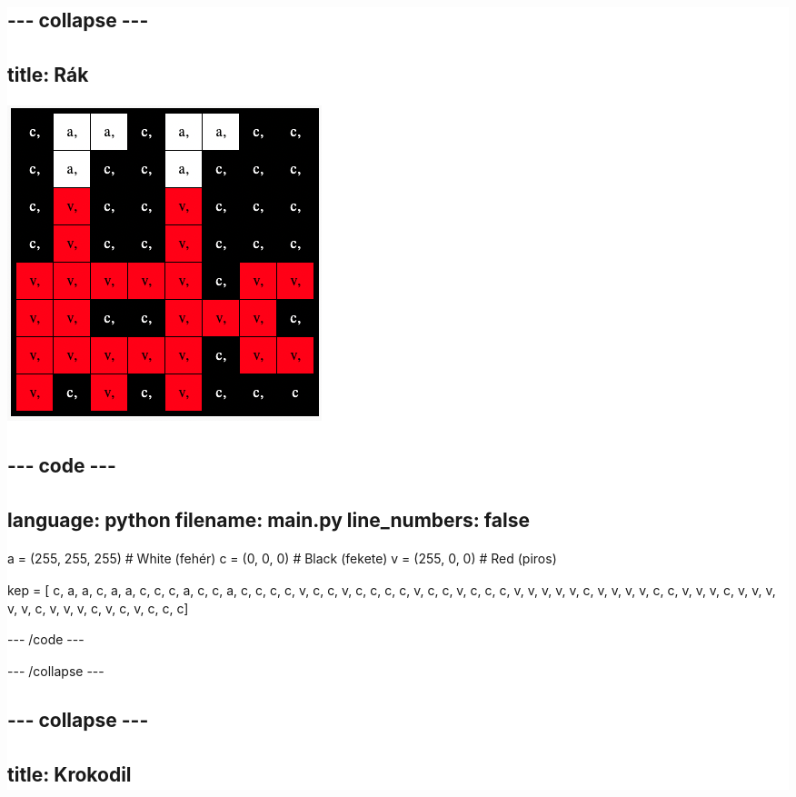 --- collapse ---
---
title: Rák
---

![Egy 8*8-as rács, amely egy tojás és egy rák képét mutatja.](images/crab.png)

--- code ---
---
language: python
filename: main.py
line_numbers: false
---
a = (255, 255, 255) # White (fehér)
c = (0, 0, 0) # Black (fekete)
v = (255, 0, 0) # Red (piros)

kep = [
  c, a, a, c, a, a, c, c,
  c, a, c, c, a, c, c, c,
  c, v, c, c, v, c, c, c,
  c, v, c, c, v, c, c, c,
  v, v, v, v, v, c, v, v,
  v, v, c, c, v, v, v, c,
  v, v, v, v, v, c, v, v,
  v, c, v, c, v, c, c, c]

--- /code ---

--- /collapse ---


--- collapse ---
---
title: Krokodil
---
